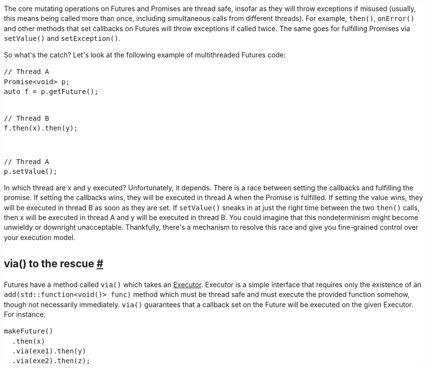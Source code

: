 <p>The core mutating operations on Futures and Promises are thread safe, insofar as they will throw exceptions if misused (usually, this means being called more than once, including simultaneous calls from different threads). For example, <tt>then()</tt>, <tt>onError()</tt> and other methods that set callbacks on Futures will throw exceptions if called twice. The same goes for fulfilling Promises via <tt>setValue()</tt> and <tt>setException()</tt>.</p>

<p>So what&#039;s the catch? Let&#039;s look at the following example of multithreaded Futures code:</p>

<div class="remarkup-code-block" data-code-lang="cpp"><pre class="remarkup-code"><span class="c1">// Thread A</span>
<span class="n">Promise</span><span class="o">&lt;</span><span class="kt">void</span><span class="o">&gt;</span> <span class="n">p</span><span class="p">;</span>
<span class="k">auto</span> <span class="n">f</span> <span class="o">=</span> <span class="n">p</span><span class="p">.</span><span class="n">getFuture</span><span class="p">();</span>

<span class="c1">// Thread B</span>
<span class="n">f</span><span class="p">.</span><span class="n">then</span><span class="p">(</span><span class="n">x</span><span class="p">).</span><span class="n">then</span><span class="p">(</span><span class="n">y</span><span class="p">);</span>

<span class="c1">// Thread A</span>
<span class="n">p</span><span class="p">.</span><span class="n">setValue</span><span class="p">();</span></pre></div>

<p>In which thread are x and y executed? Unfortunately, it depends. There is a race between setting the callbacks and fulfilling the promise. If setting the callbacks wins, they will be executed in thread A when the Promise is fulfilled. If setting the value wins, they will be executed in thread B as soon as they are set. If <tt>setValue()</tt> sneaks in at just the right time between the two <tt>then()</tt> calls, then x will be executed in thread A and y will be executed in thread B. You could imagine that this nondeterminism might become unwieldy or downright unacceptable. Thankfully, there&#039;s a mechanism to resolve this race and give you fine-grained control over your execution model.</p>

<h2 id="via-to-the-rescue">via() to the rescue <a href="#via-to-the-rescue" class="headerLink">#</a></h2>

<p>Futures have a method called <tt>via()</tt> which takes an <a href="https://github.com/facebook/folly/blob/master/folly/Executor.h$27" target="_blank">Executor</a>. Executor is a simple interface that requires only the existence of an <tt>add(std::function&lt;void()&gt; func)</tt> method which must be thread safe and must execute the provided function somehow, though not necessarily immediately. <tt>via()</tt> guarantees that a callback set on the Future will be executed on the given Executor. For instance:</p>

<div class="remarkup-code-block" data-code-lang="cpp"><pre class="remarkup-code"><span class="n">makeFuture</span><span class="p">()</span>
  <span class="p">.</span><span class="n">then</span><span class="p">(</span><span class="n">x</span><span class="p">)</span>
  <span class="p">.</span><span class="n">via</span><span class="p">(</span><span class="n">exe1</span><span class="p">).</span><span class="n">then</span><span class="p">(</span><span class="n">y</span><span class="p">)</span>
  <span class="p">.</span><span class="n">via</span><span class="p">(</span><span class="n">exe2</span><span class="p">).</span><span class="n">then</span><span class="p">(</span><span class="n">z</span><span class="p">);</span></pre></div>
